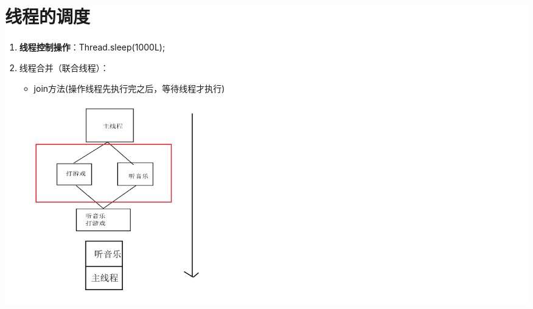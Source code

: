    

# 线程的调度

1. **线程控制操作**：Thread.sleep(1000L);

2. 线程合并（联合线程）：

   - join方法(操作线程先执行完之后，等待线程才执行)

   <img src="../picture-master/static/image-20220316144139526.png" alt="image-20220316144139526" style="zoom:33%;" />
